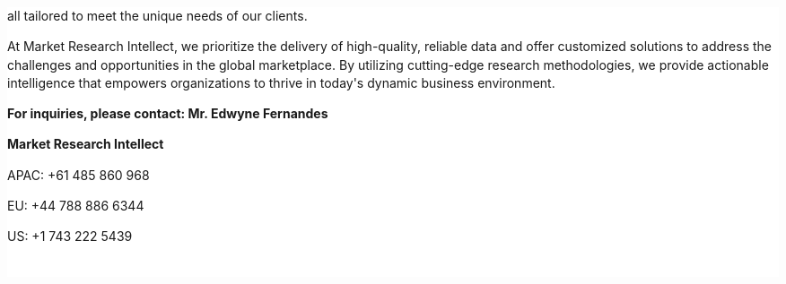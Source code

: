 all tailored to meet the unique needs of our clients.</p><p>At Market Research Intellect, we prioritize the delivery of high-quality, reliable data and offer customized solutions to address the challenges and opportunities in the global marketplace. By utilizing cutting-edge research methodologies, we provide actionable intelligence that empowers organizations to thrive in today's dynamic business environment.</p><p><strong>For inquiries, please contact: Mr. Edwyne Fernandes</strong></p><p><strong>Market Research Intellect</strong></p><p>APAC: +61 485 860 968</p><p>EU: +44 788 886 6344</p><p>US: +1 743 222 5439</p></div><div class="article-main__content" data-test-id="publishing-text-block">&nbsp;</div>
